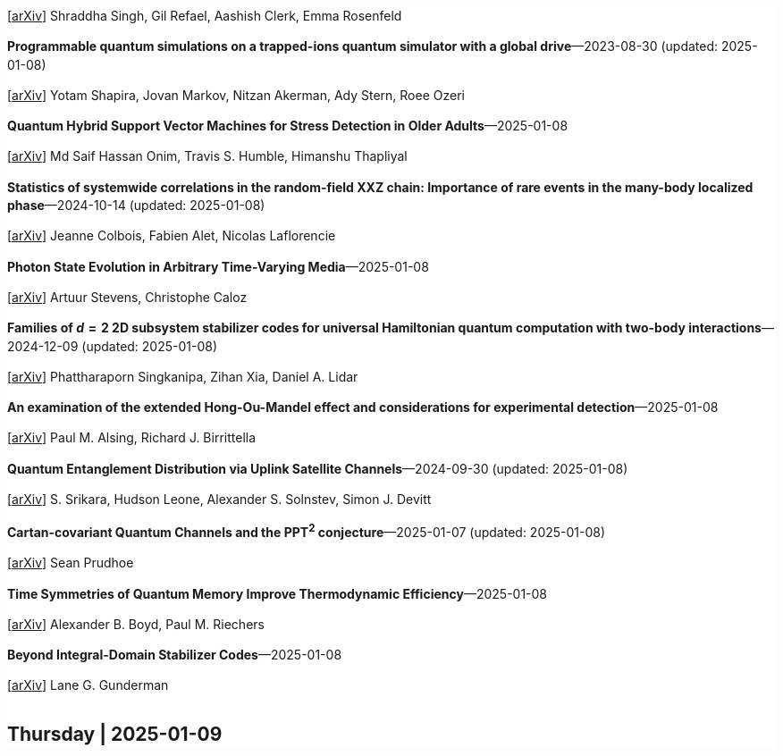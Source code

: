  [[arXiv](http://arxiv.org/abs/2412.14788v2)] Shraddha Singh, Gil Refael, Aashish Clerk, Emma Rosenfeld


<b>Programmable quantum simulations on a trapped-ions quantum simulator with a global drive</b>—2023-08-30 (updated: 2025-01-08)

 [[arXiv](http://arxiv.org/abs/2308.16036v2)] Yotam Shapira, Jovan Markov, Nitzan Akerman, Ady Stern, Roee Ozeri


<b>Quantum Hybrid Support Vector Machines for Stress Detection in Older Adults</b>—2025-01-08

 [[arXiv](http://arxiv.org/abs/2501.04831v1)] Md Saif Hassan Onim, Travis S. Humble, Himanshu Thapliyal


<b>Statistics of systemwide correlations in the random-field XXZ chain: Importance of rare events in the many-body localized phase</b>—2024-10-14 (updated: 2025-01-08)

 [[arXiv](http://arxiv.org/abs/2410.10325v2)] Jeanne Colbois, Fabien Alet, Nicolas Laflorencie


<b>Photon State Evolution in Arbitrary Time-Varying Media</b>—2025-01-08

 [[arXiv](http://arxiv.org/abs/2501.04836v1)] Artuur Stevens, Christophe Caloz


<b>Families of $d=2$ 2D subsystem stabilizer codes for universal Hamiltonian quantum computation with two-body interactions</b>—2024-12-09 (updated: 2025-01-08)

 [[arXiv](http://arxiv.org/abs/2412.06744v2)] Phattharaporn Singkanipa, Zihan Xia, Daniel A. Lidar


<b>An examination of the extended Hong-Ou-Mandel effect and considerations for experimental detection</b>—2025-01-08

 [[arXiv](http://arxiv.org/abs/2501.04849v1)] Paul M. Alsing, Richard J. Birrittella


<b>Quantum Entanglement Distribution via Uplink Satellite Channels</b>—2024-09-30 (updated: 2025-01-08)

 [[arXiv](http://arxiv.org/abs/2409.19985v2)] S. Srikara, Hudson Leone, Alexander S. Solnstev, Simon J. Devitt


<b>Cartan-covariant Quantum Channels and the PPT$^{2}$ conjecture</b>—2025-01-07 (updated: 2025-01-08)

 [[arXiv](http://arxiv.org/abs/2501.03959v2)] Sean Prudhoe


<b>Time Symmetries of Quantum Memory Improve Thermodynamic Efficiency</b>—2025-01-08

 [[arXiv](http://arxiv.org/abs/2501.04865v1)] Alexander B. Boyd, Paul M. Riechers


<b>Beyond Integral-Domain Stabilizer Codes</b>—2025-01-08

 [[arXiv](http://arxiv.org/abs/2501.04888v1)] Lane G. Gunderman


## Thursday | 2025-01-09
